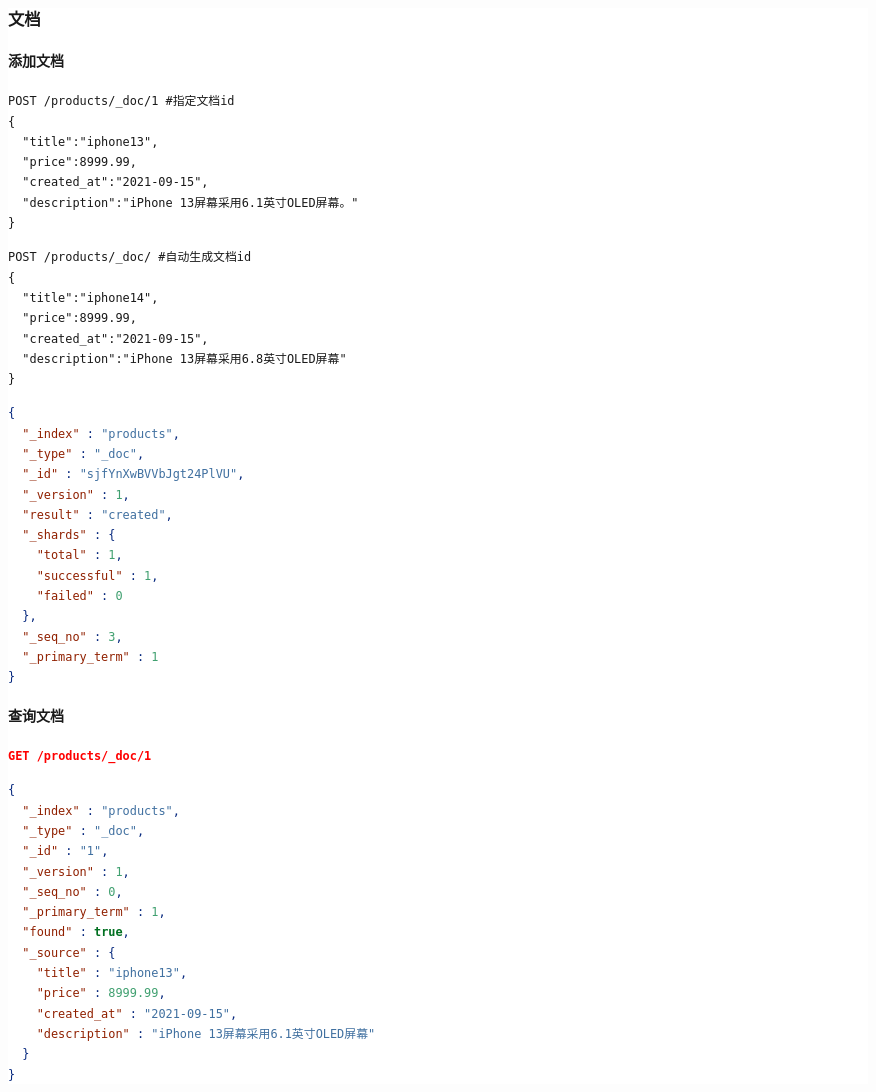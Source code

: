 ### 文档<document>

#### 添加文档

```http
POST /products/_doc/1 #指定文档id 
{
  "title":"iphone13",
  "price":8999.99,
  "created_at":"2021-09-15",
  "description":"iPhone 13屏幕采用6.1英寸OLED屏幕。"
}
```

```http
POST /products/_doc/ #自动生成文档id
{
  "title":"iphone14",
  "price":8999.99,
  "created_at":"2021-09-15",
  "description":"iPhone 13屏幕采用6.8英寸OLED屏幕"
}
```

```json
{
  "_index" : "products",
  "_type" : "_doc",
  "_id" : "sjfYnXwBVVbJgt24PlVU",
  "_version" : 1,
  "result" : "created",
  "_shards" : {
    "total" : 1,
    "successful" : 1,
    "failed" : 0
  },
  "_seq_no" : 3,
  "_primary_term" : 1
}
```

#### 查询文档

```json
GET /products/_doc/1
```

```json
{
  "_index" : "products",
  "_type" : "_doc",
  "_id" : "1",
  "_version" : 1,
  "_seq_no" : 0,
  "_primary_term" : 1,
  "found" : true,
  "_source" : {
    "title" : "iphone13",
    "price" : 8999.99,
    "created_at" : "2021-09-15",
    "description" : "iPhone 13屏幕采用6.1英寸OLED屏幕"
  }
}
```
